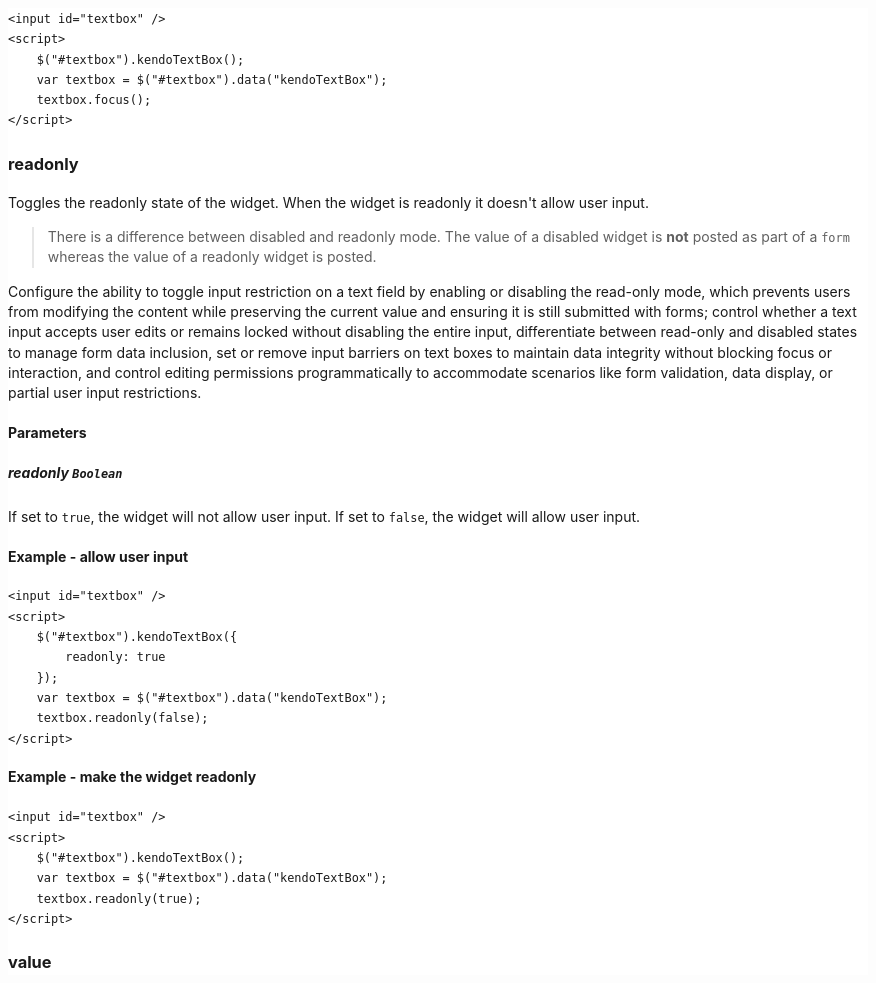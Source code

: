     <input id="textbox" />
    <script>
        $("#textbox").kendoTextBox();
        var textbox = $("#textbox").data("kendoTextBox");
        textbox.focus();
    </script>

### readonly

Toggles the readonly state of the widget. When the widget is readonly it doesn't allow user input.

> There is a difference between disabled and readonly mode. The value of a disabled widget is **not** posted as part of a `form` whereas the value of a readonly widget is posted.


<div class="meta-api-description">
Configure the ability to toggle input restriction on a text field by enabling or disabling the read-only mode, which prevents users from modifying the content while preserving the current value and ensuring it is still submitted with forms; control whether a text input accepts user edits or remains locked without disabling the entire input, differentiate between read-only and disabled states to manage form data inclusion, set or remove input barriers on text boxes to maintain data integrity without blocking focus or interaction, and control editing permissions programmatically to accommodate scenarios like form validation, data display, or partial user input restrictions.
</div>

#### Parameters

##### readonly `Boolean`

If set to `true`, the widget will not allow user input. If set to `false`, the widget will allow user input.

#### Example - allow user input

    <input id="textbox" />
    <script>
        $("#textbox").kendoTextBox({
            readonly: true
        });
        var textbox = $("#textbox").data("kendoTextBox");
        textbox.readonly(false);
    </script>

#### Example - make the widget readonly

    <input id="textbox" />
    <script>
        $("#textbox").kendoTextBox();
        var textbox = $("#textbox").data("kendoTextBox");
        textbox.readonly(true);
    </script>

### value
